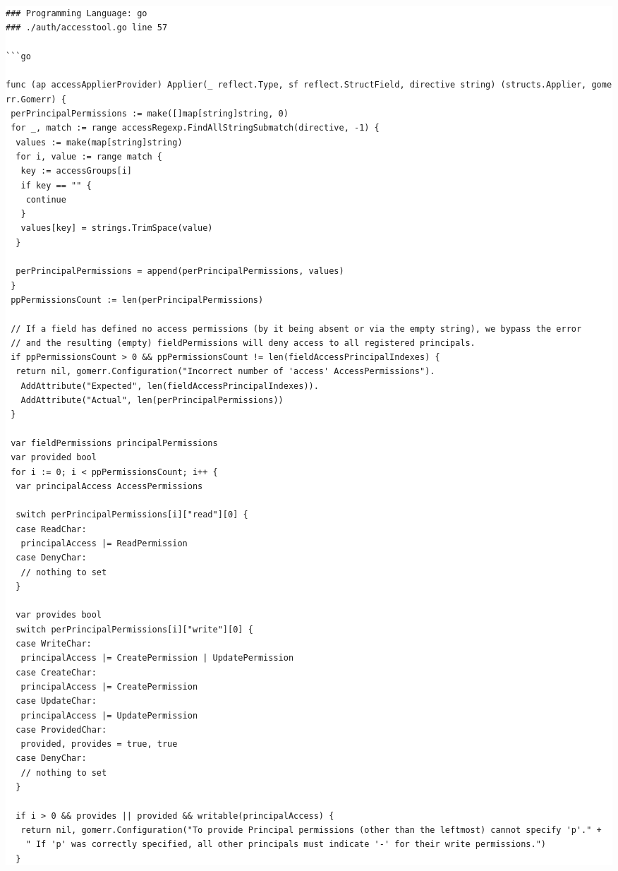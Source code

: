 ```
### Programming Language: go
### ./auth/accesstool.go line 57

```go

func (ap accessApplierProvider) Applier(_ reflect.Type, sf reflect.StructField, directive string) (structs.Applier, gomerr.Gomerr) {
 perPrincipalPermissions := make([]map[string]string, 0)
 for _, match := range accessRegexp.FindAllStringSubmatch(directive, -1) {
  values := make(map[string]string)
  for i, value := range match {
   key := accessGroups[i]
   if key == "" {
    continue
   }
   values[key] = strings.TrimSpace(value)
  }

  perPrincipalPermissions = append(perPrincipalPermissions, values)
 }
 ppPermissionsCount := len(perPrincipalPermissions)

 // If a field has defined no access permissions (by it being absent or via the empty string), we bypass the error
 // and the resulting (empty) fieldPermissions will deny access to all registered principals.
 if ppPermissionsCount > 0 && ppPermissionsCount != len(fieldAccessPrincipalIndexes) {
  return nil, gomerr.Configuration("Incorrect number of 'access' AccessPermissions").
   AddAttribute("Expected", len(fieldAccessPrincipalIndexes)).
   AddAttribute("Actual", len(perPrincipalPermissions))
 }

 var fieldPermissions principalPermissions
 var provided bool
 for i := 0; i < ppPermissionsCount; i++ {
  var principalAccess AccessPermissions

  switch perPrincipalPermissions[i]["read"][0] {
  case ReadChar:
   principalAccess |= ReadPermission
  case DenyChar:
   // nothing to set
  }

  var provides bool
  switch perPrincipalPermissions[i]["write"][0] {
  case WriteChar:
   principalAccess |= CreatePermission | UpdatePermission
  case CreateChar:
   principalAccess |= CreatePermission
  case UpdateChar:
   principalAccess |= UpdatePermission
  case ProvidedChar:
   provided, provides = true, true
  case DenyChar:
   // nothing to set
  }

  if i > 0 && provides || provided && writable(principalAccess) {
   return nil, gomerr.Configuration("To provide Principal permissions (other than the leftmost) cannot specify 'p'." +
    " If 'p' was correctly specified, all other principals must indicate '-' for their write permissions.")
  }
```
